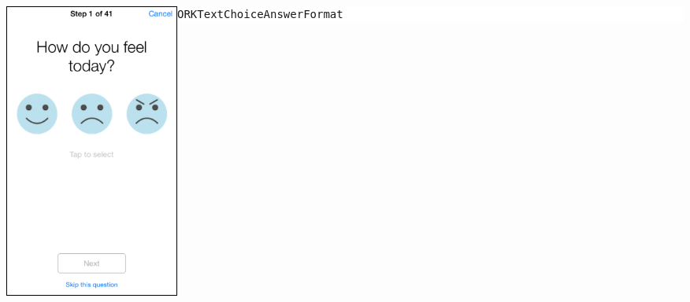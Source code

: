  <td><img src="SurveyImages/ImageChoiceAnswerFormat.png" width="25%" alt=" ImageChoice answer format"  style="float: left;border: solid black 1px;"/>
 </td>
 </tr>
  <tr>
 <td><pre>ORKTextChoiceAnswerFormat</pre></td>
 <td>